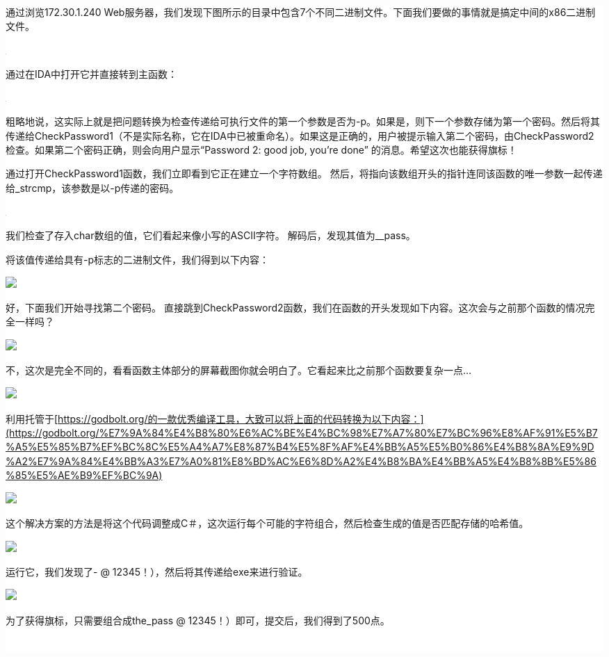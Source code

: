 通过浏览172.30.1.240 Web服务器，我们发现下图所示的目录中包含7个不同二进制文件。下面我们要做的事情就是搞定中间的x86二进制文件。

[![](data:image/png;base64,iVBORw0KGgoAAAANSUhEUgAAAAEAAAABCAYAAAAfFcSJAAAAAXNSR0IArs4c6QAAAARnQU1BAACxjwv8YQUAAAAJcEhZcwAADsQAAA7EAZUrDhsAAAANSURBVBhXYzh8+PB/AAffA0nNPuCLAAAAAElFTkSuQmCC)](https://p3.ssl.qhimg.com/t014c54b941fecc07ae.png)

通过在IDA中打开它并直接转到主函数：

[![](data:image/png;base64,iVBORw0KGgoAAAANSUhEUgAAAAEAAAABCAYAAAAfFcSJAAAAAXNSR0IArs4c6QAAAARnQU1BAACxjwv8YQUAAAAJcEhZcwAADsQAAA7EAZUrDhsAAAANSURBVBhXYzh8+PB/AAffA0nNPuCLAAAAAElFTkSuQmCC)](https://p1.ssl.qhimg.com/t01fd306885ed9811d3.png)

粗略地说，这实际上就是把问题转换为检查传递给可执行文件的第一个参数是否为-p。如果是，则下一个参数存储为第一个密码。然后将其传递给CheckPassword1（不是实际名称，它在IDA中已被重命名）。如果这是正确的，用户被提示输入第二个密码，由CheckPassword2检查。如果第二个密码正确，则会向用户显示“Password 2: good job, you’re done” 的消息。希望这次也能获得旗标！

通过打开CheckPassword1函数，我们立即看到它正在建立一个字符数组。 然后，将指向该数组开头的指针连同该函数的唯一参数一起传递给_strcmp，该参数是以-p传递的密码。

[![](data:image/png;base64,iVBORw0KGgoAAAANSUhEUgAAAAEAAAABCAYAAAAfFcSJAAAAAXNSR0IArs4c6QAAAARnQU1BAACxjwv8YQUAAAAJcEhZcwAADsQAAA7EAZUrDhsAAAANSURBVBhXYzh8+PB/AAffA0nNPuCLAAAAAElFTkSuQmCC)](https://p1.ssl.qhimg.com/t018325558f4a459895.png)

我们检查了存入char数组的值，它们看起来像小写的ASCII字符。 解码后，发现其值为__pass。

将该值传递给具有-p标志的二进制文件，我们得到以下内容：

[![](https://p3.ssl.qhimg.com/t01cf26cee7e94f627a.png)](https://p3.ssl.qhimg.com/t01cf26cee7e94f627a.png)

好，下面我们开始寻找第二个密码。 直接跳到CheckPassword2函数，我们在函数的开头发现如下内容。这次会与之前那个函数的情况完全一样吗？

[![](https://p1.ssl.qhimg.com/t01ec6c9711d952d372.png)](https://p1.ssl.qhimg.com/t01ec6c9711d952d372.png)

不，这次是完全不同的，看看函数主体部分的屏幕截图你就会明白了。它看起来比之前那个函数要复杂一点… 

[![](https://p3.ssl.qhimg.com/t01669611b8a01f9046.png)](https://p3.ssl.qhimg.com/t01669611b8a01f9046.png)

利用托管于[https://godbolt.org/的一款优秀编译工具，大致可以将上面的代码转换为以下内容：](https://godbolt.org/%E7%9A%84%E4%B8%80%E6%AC%BE%E4%BC%98%E7%A7%80%E7%BC%96%E8%AF%91%E5%B7%A5%E5%85%B7%EF%BC%8C%E5%A4%A7%E8%87%B4%E5%8F%AF%E4%BB%A5%E5%B0%86%E4%B8%8A%E9%9D%A2%E7%9A%84%E4%BB%A3%E7%A0%81%E8%BD%AC%E6%8D%A2%E4%B8%BA%E4%BB%A5%E4%B8%8B%E5%86%85%E5%AE%B9%EF%BC%9A) 

[![](https://p2.ssl.qhimg.com/t010179b74f6c8460c1.png)](https://p2.ssl.qhimg.com/t010179b74f6c8460c1.png)

这个解决方案的方法是将这个代码调整成C＃，这次运行每个可能的字符组合，然后检查生成的值是否匹配存储的哈希值。

[![](https://p2.ssl.qhimg.com/t0191a95ec4e8422a99.png)](https://p2.ssl.qhimg.com/t0191a95ec4e8422a99.png)

运行它，我们发现了- @ 12345！），然后将其传递给exe来进行验证。

[![](https://p3.ssl.qhimg.com/t01f572c058ef8425d0.png)](https://p3.ssl.qhimg.com/t01f572c058ef8425d0.png)

为了获得旗标，只需要组合成the_pass @ 12345！）即可，提交后，我们得到了500点。 

**<br>**
